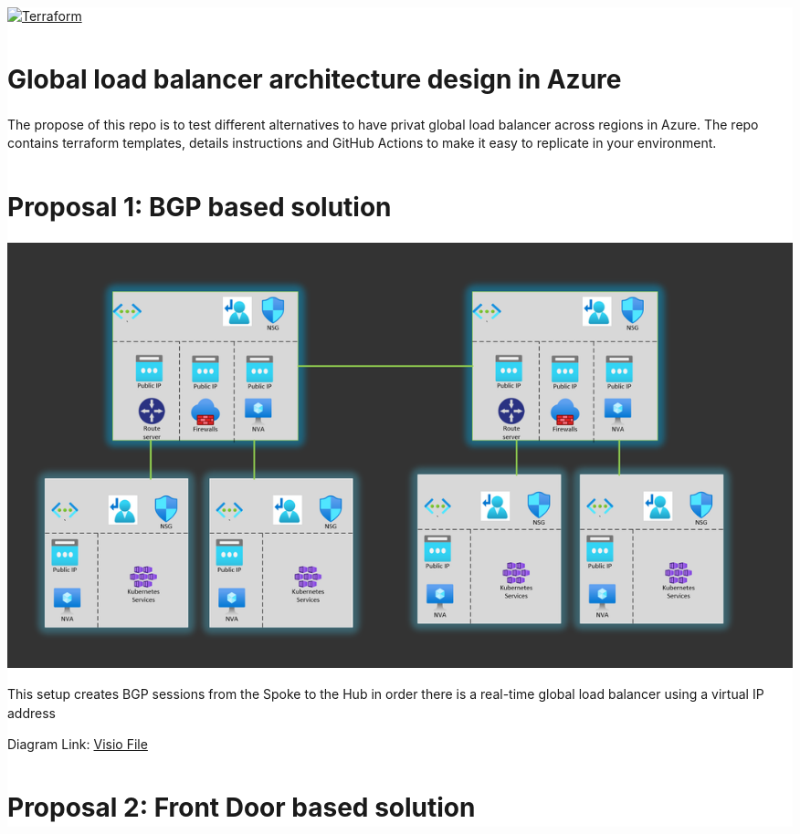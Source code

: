 [![Terraform](https://github.com/crgarcia-org/azure-ccoe-template-globalloadbalancing/actions/workflows/infra-anycast.yml/badge.svg)](https://github.com/crgarcia-org/azure-ccoe-template-globalloadbalancing/actions/workflows/infra-anycast.yml)

# Global load balancer architecture design in Azure

The propose of this repo is to test different alternatives to have privat global load balancer across regions in Azure.
The repo contains terraform templates, details instructions and GitHub Actions to make it easy to replicate in your environment.

# Proposal 1: BGP based solution

![architecture diagram](readme-media/architecture-bgp.png)

This setup creates BGP sessions from the Spoke to the Hub in order there is a real-time global load balancer using a virtual IP address<p>
Diagram Link: [Visio File](readme-media/architecture.vsdx)

# Proposal 2: Front Door based solution